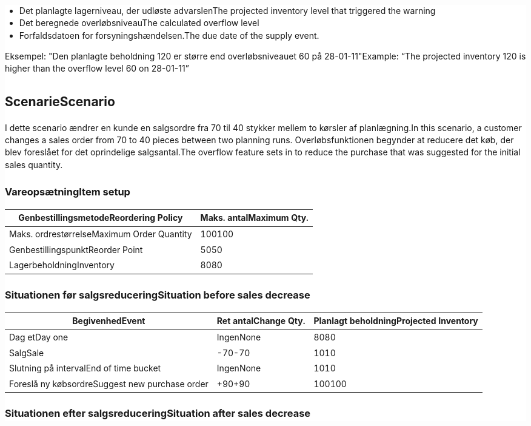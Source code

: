 -   <span data-ttu-id="c2b42-133">Det planlagte lagerniveau, der udløste advarslen</span><span class="sxs-lookup"><span data-stu-id="c2b42-133">The projected inventory level that triggered the warning</span></span>  
-   <span data-ttu-id="c2b42-134">Det beregnede overløbsniveau</span><span class="sxs-lookup"><span data-stu-id="c2b42-134">The calculated overflow level</span></span>  
-   <span data-ttu-id="c2b42-135">Forfaldsdatoen for forsyningshændelsen.</span><span class="sxs-lookup"><span data-stu-id="c2b42-135">The due date of the supply event.</span></span>  

<span data-ttu-id="c2b42-136">Eksempel: "Den planlagte beholdning 120 er større end overløbsniveauet 60 på 28-01-11"</span><span class="sxs-lookup"><span data-stu-id="c2b42-136">Example: “The projected inventory 120 is higher than the overflow level 60 on 28-01-11”</span></span>  

## <a name="scenario"></a><span data-ttu-id="c2b42-137">Scenarie</span><span class="sxs-lookup"><span data-stu-id="c2b42-137">Scenario</span></span>  
<span data-ttu-id="c2b42-138">I dette scenario ændrer en kunde en salgsordre fra 70 til 40 stykker mellem to kørsler af planlægning.</span><span class="sxs-lookup"><span data-stu-id="c2b42-138">In this scenario, a customer changes a sales order from 70 to 40 pieces between two planning runs.</span></span> <span data-ttu-id="c2b42-139">Overløbsfunktionen begynder at reducere det køb, der blev foreslået for det oprindelige salgsantal.</span><span class="sxs-lookup"><span data-stu-id="c2b42-139">The overflow feature sets in to reduce the purchase that was suggested for the initial sales quantity.</span></span>  

### <a name="item-setup"></a><span data-ttu-id="c2b42-140">Vareopsætning</span><span class="sxs-lookup"><span data-stu-id="c2b42-140">Item setup</span></span>  

|<span data-ttu-id="c2b42-141">Genbestillingsmetode</span><span class="sxs-lookup"><span data-stu-id="c2b42-141">Reordering Policy</span></span>|<span data-ttu-id="c2b42-142">Maks. antal</span><span class="sxs-lookup"><span data-stu-id="c2b42-142">Maximum Qty.</span></span>|  
|-----------------------|------------------|  
|<span data-ttu-id="c2b42-143">Maks. ordrestørrelse</span><span class="sxs-lookup"><span data-stu-id="c2b42-143">Maximum Order Quantity</span></span>|<span data-ttu-id="c2b42-144">100</span><span class="sxs-lookup"><span data-stu-id="c2b42-144">100</span></span>|  
|<span data-ttu-id="c2b42-145">Genbestillingspunkt</span><span class="sxs-lookup"><span data-stu-id="c2b42-145">Reorder Point</span></span>|<span data-ttu-id="c2b42-146">50</span><span class="sxs-lookup"><span data-stu-id="c2b42-146">50</span></span>|  
|<span data-ttu-id="c2b42-147">Lagerbeholdning</span><span class="sxs-lookup"><span data-stu-id="c2b42-147">Inventory</span></span>|<span data-ttu-id="c2b42-148">80</span><span class="sxs-lookup"><span data-stu-id="c2b42-148">80</span></span>|  

### <a name="situation-before-sales-decrease"></a><span data-ttu-id="c2b42-149">Situationen før salgsreducering</span><span class="sxs-lookup"><span data-stu-id="c2b42-149">Situation before sales decrease</span></span>  

|<span data-ttu-id="c2b42-150">Begivenhed</span><span class="sxs-lookup"><span data-stu-id="c2b42-150">Event</span></span>|<span data-ttu-id="c2b42-151">Ret antal</span><span class="sxs-lookup"><span data-stu-id="c2b42-151">Change Qty.</span></span>|<span data-ttu-id="c2b42-152">Planlagt beholdning</span><span class="sxs-lookup"><span data-stu-id="c2b42-152">Projected Inventory</span></span>|  
|-----------|-----------------|-------------------------|  
|<span data-ttu-id="c2b42-153">Dag et</span><span class="sxs-lookup"><span data-stu-id="c2b42-153">Day one</span></span>|<span data-ttu-id="c2b42-154">Ingen</span><span class="sxs-lookup"><span data-stu-id="c2b42-154">None</span></span>|<span data-ttu-id="c2b42-155">80</span><span class="sxs-lookup"><span data-stu-id="c2b42-155">80</span></span>|  
|<span data-ttu-id="c2b42-156">Salg</span><span class="sxs-lookup"><span data-stu-id="c2b42-156">Sale</span></span>|<span data-ttu-id="c2b42-157">-70</span><span class="sxs-lookup"><span data-stu-id="c2b42-157">-70</span></span>|<span data-ttu-id="c2b42-158">10</span><span class="sxs-lookup"><span data-stu-id="c2b42-158">10</span></span>|  
|<span data-ttu-id="c2b42-159">Slutning på interval</span><span class="sxs-lookup"><span data-stu-id="c2b42-159">End of time bucket</span></span>|<span data-ttu-id="c2b42-160">Ingen</span><span class="sxs-lookup"><span data-stu-id="c2b42-160">None</span></span>|<span data-ttu-id="c2b42-161">10</span><span class="sxs-lookup"><span data-stu-id="c2b42-161">10</span></span>|  
|<span data-ttu-id="c2b42-162">Foreslå ny købsordre</span><span class="sxs-lookup"><span data-stu-id="c2b42-162">Suggest new purchase order</span></span>|<span data-ttu-id="c2b42-163">+90</span><span class="sxs-lookup"><span data-stu-id="c2b42-163">+90</span></span>|<span data-ttu-id="c2b42-164">100</span><span class="sxs-lookup"><span data-stu-id="c2b42-164">100</span></span>|  

### <a name="situation-after-sales-decrease"></a><span data-ttu-id="c2b42-165">Situationen efter salgsreducering</span><span class="sxs-lookup"><span data-stu-id="c2b42-165">Situation after sales decrease</span></span>  
